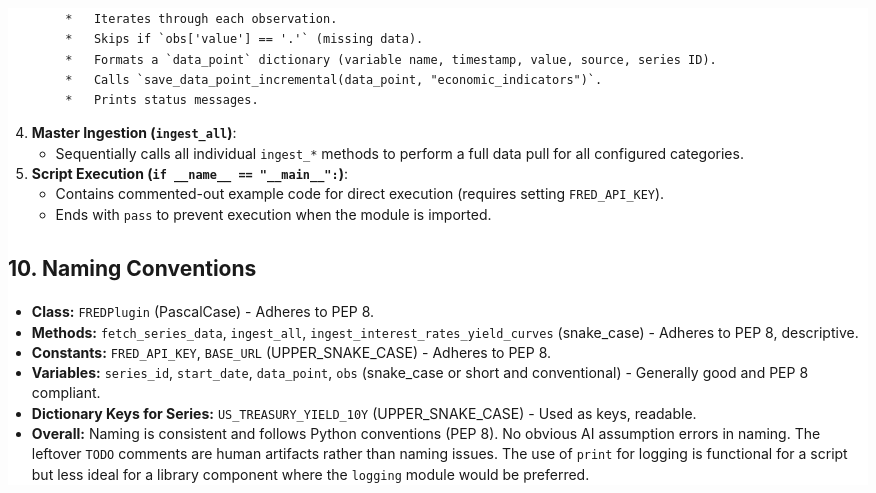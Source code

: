            *   Iterates through each observation.
            *   Skips if `obs['value'] == '.'` (missing data).
            *   Formats a `data_point` dictionary (variable name, timestamp, value, source, series ID).
            *   Calls `save_data_point_incremental(data_point, "economic_indicators")`.
            *   Prints status messages.
4.  **Master Ingestion (`ingest_all`)**:
    *   Sequentially calls all individual `ingest_*` methods to perform a full data pull for all configured categories.
5.  **Script Execution (`if __name__ == "__main__":`)**:
    *   Contains commented-out example code for direct execution (requires setting `FRED_API_KEY`).
    *   Ends with `pass` to prevent execution when the module is imported.

## 10. Naming Conventions

*   **Class:** `FREDPlugin` (PascalCase) - Adheres to PEP 8.
*   **Methods:** `fetch_series_data`, `ingest_all`, `ingest_interest_rates_yield_curves` (snake_case) - Adheres to PEP 8, descriptive.
*   **Constants:** `FRED_API_KEY`, `BASE_URL` (UPPER_SNAKE_CASE) - Adheres to PEP 8.
*   **Variables:** `series_id`, `start_date`, `data_point`, `obs` (snake_case or short and conventional) - Generally good and PEP 8 compliant.
*   **Dictionary Keys for Series:** `US_TREASURY_YIELD_10Y` (UPPER_SNAKE_CASE) - Used as keys, readable.
*   **Overall:** Naming is consistent and follows Python conventions (PEP 8). No obvious AI assumption errors in naming. The leftover `TODO` comments are human artifacts rather than naming issues. The use of `print` for logging is functional for a script but less ideal for a library component where the `logging` module would be preferred.